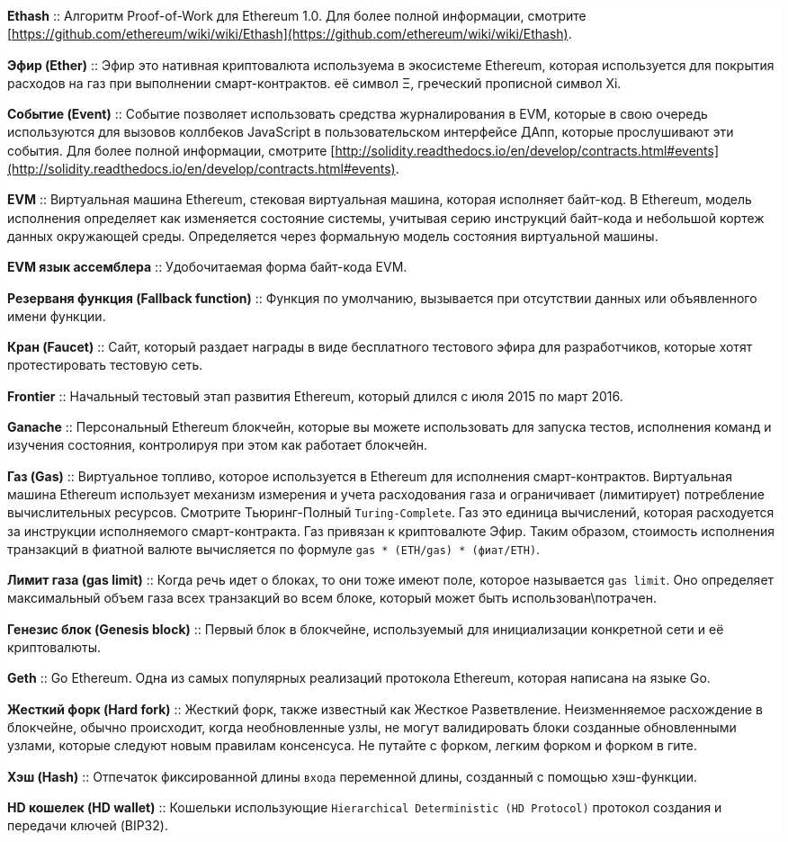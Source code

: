 __Ethash__ :: Алгоритм Proof-of-Work для Ethereum 1.0. Для более полной информации, смотрите [https://github.com/ethereum/wiki/wiki/Ethash](https://github.com/ethereum/wiki/wiki/Ethash).

__Эфир (Ether)__ :: Эфир это нативная криптовалюта используема в экосистеме Ethereum, которая используется для покрытия расходов на газ при выполнении смарт-контрактов. её символ Ξ, греческий прописной символ Xi.

__Событие (Event)__ :: Событие позволяет использовать средства журналирования в EVM, которые в
    свою очередь используются для вызовов коллбеков JavaScript в пользовательском интерфейсе ДАпп,
    которые прослушивают эти события. Для более полной информации, смотрите [http://solidity.readthedocs.io/en/develop/contracts.html#events](http://solidity.readthedocs.io/en/develop/contracts.html#events).

__EVM__ :: Виртуальная машина Ethereum, стековая виртуальная машина, которая исполняет байт-код. В Ethereum, модель исполнения определяет как изменяется состояние системы, учитывая серию инструкций байт-кода и небольшой кортеж данных окружающей среды. Определяется через формальную модель состояния виртуальной машины.

__EVM язык ассемблера__ :: Удобочитаемая форма байт-кода EVM.

__Резерваня функция (Fallback function)__ :: Функция по умолчанию, вызывается при отсутствии
    данных или объявленного имени функции.

__Кран (Faucet)__ :: Сайт, который раздает награды в виде бесплатного тестового эфира для
    разработчиков, которые хотят протестировать тестовую сеть.

__Frontier__ :: Начальный тестовый этап развития Ethereum, который длился с июля 2015 по март
    2016.

__Ganache__ :: Персональный Ethereum блокчейн, которые вы можете использовать для запуска тестов,
    исполнения команд и изучения состояния, контролируя при этом как работает блокчейн.

__Газ (Gas)__ :: Виртуальное топливо, которое используется в Ethereum для исполнения смарт-контрактов. Виртуальная машина Ethereum использует механизм измерения и учета расходования газа и ограничивает (лимитирует) потребление вычислительных ресурсов. Смотрите Тьюринг-Полный `Turing-Complete`. Газ это единица вычислений, которая расходуется за инструкции исполняемого смарт-контракта. Газ привязан к криптовалюте Эфир. Таким образом, стоимость исполнения транзакций в фиатной валюте вычисляется по формуле `gas * (ETH/gas) * (фиат/ETH)`.

__Лимит газа (gas limit)__ :: Когда речь идет о блоках, то они тоже имеют поле, которое называется
    `gas limit`. Оно определяет максимальный объем газа всех транзакций во всем блоке,
    который может быть использован\потрачен.

__Генезис блок (Genesis block)__ :: Первый блок в блокчейне, используемый для инициализации
    конкретной сети и её криптовалюты.

__Geth__ :: Go Ethereum. Одна из самых популярных реализаций протокола Ethereum, которая написана
    на языке Go.

__Жесткий форк (Hard fork)__ :: Жесткий форк, также известный как Жесткое Разветвление.
    Неизменняемое расхождение в блокчейне, обычно происходит, когда необновленные узлы, не могут
    валидировать блоки созданные обновленными узлами, которые следуют новым правилам консенсуса. Не
    путайте с форком, легким форком и форком в гите.

__Хэш (Hash)__ :: Отпечаток фиксированной длины `входа` переменной длины, созданный с
    помощью хэш-функции.

__HD кошелек (HD wallet)__ :: Кошельки использующие `Hierarchical Deterministic (HD Protocol)`
    протокол создания и передачи ключей (BIP32).
